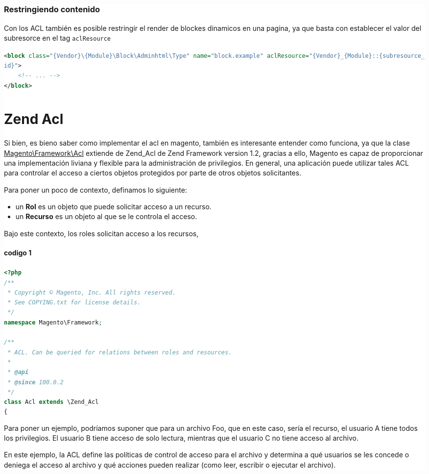 ### Restringiendo contenido

Con los ACL también es posible restringir el render de blockes dinamicos en una pagina, ya que basta con establecer el valor del subresorce en el tag `aclResource`

```xml
<block class="{Vendor}\{Module}\Block\Adminhtml\Type" name="block.example" aclResource="{Vendor}_{Module}::{subresource_id}">
    <!-- ... -->
</block>
```



# Zend Acl

Si bien, es bieno saber como implementar el acl en magento, también es interesante entender como funciona, ya que la clase [Magento\Framework\Acl](#codigo_1) extiende de Zend_Acl de Zend Framework version 1.2, gracias a ello, Magento es capaz de proporcionar una implementación liviana y flexible para la administración de privilegios. En general, una aplicación puede utilizar tales ACL para controlar el acceso a ciertos objetos protegidos por parte de otros objetos solicitantes.

Para poner un poco de contexto, definamos lo siguiente:

- un **Rol** es un objeto que puede solicitar acceso a un recurso.
- un **Recurso** es un objeto al que se le controla el acceso.

Bajo este contexto, los roles solicitan acceso a los recursos, 

#### codigo 1
```php
<?php
/**
 * Copyright © Magento, Inc. All rights reserved.
 * See COPYING.txt for license details.
 */
namespace Magento\Framework;

/**
 * ACL. Can be queried for relations between roles and resources.
 *
 * @api
 * @since 100.0.2
 */
class Acl extends \Zend_Acl
{

```

Para poner un ejemplo, podríamos suponer que para un archivo Foo, que en este caso, sería el recurso, el usuario A tiene todos los privilegios. El usuario B tiene acceso de solo lectura, mientras que el usuario C no tiene acceso al archivo.

En este ejemplo, la ACL define las políticas de control de acceso para el archivo y determina a qué usuarios se les concede o deniega el acceso al archivo y qué acciones pueden realizar (como leer, escribir o ejecutar el archivo).
